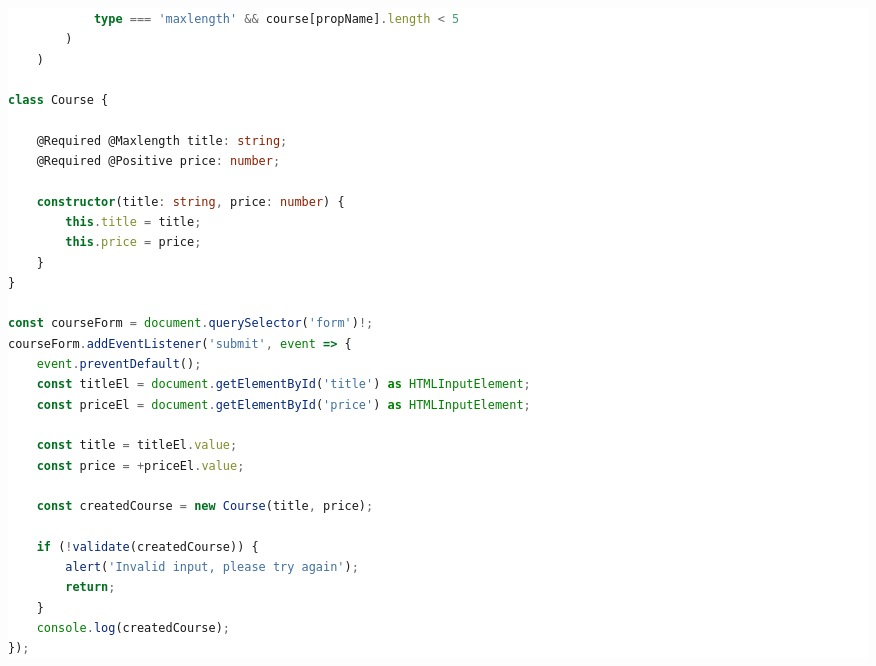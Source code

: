 ```typescript
            type === 'maxlength' && course[propName].length < 5
        )
    )

class Course {

    @Required @Maxlength title: string;
    @Required @Positive price: number;

    constructor(title: string, price: number) {
        this.title = title;
        this.price = price;
    }
}

const courseForm = document.querySelector('form')!;
courseForm.addEventListener('submit', event => {
    event.preventDefault();
    const titleEl = document.getElementById('title') as HTMLInputElement;
    const priceEl = document.getElementById('price') as HTMLInputElement;

    const title = titleEl.value;
    const price = +priceEl.value;

    const createdCourse = new Course(title, price);

    if (!validate(createdCourse)) {
        alert('Invalid input, please try again');
        return;
    }
    console.log(createdCourse);
}); 
```